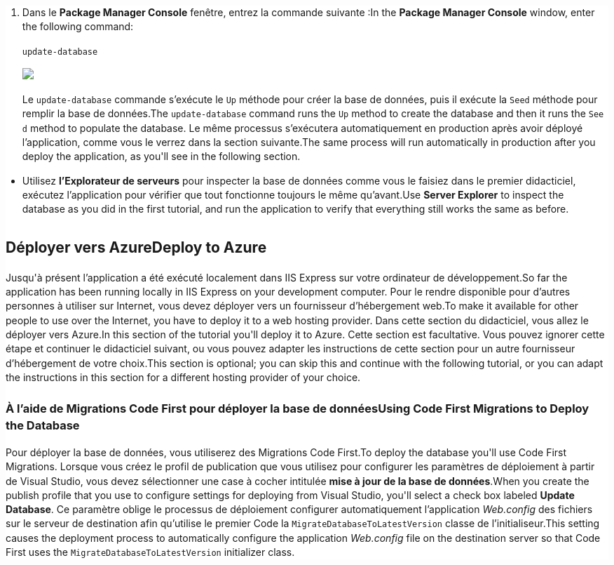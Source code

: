 1. <span data-ttu-id="9f8d3-187">Dans le **Package Manager Console** fenêtre, entrez la commande suivante :</span><span class="sxs-lookup"><span data-stu-id="9f8d3-187">In the **Package Manager Console** window, enter the following command:</span></span>

    `update-database`

    ![](migrations-and-deployment-with-the-entity-framework-in-an-asp-net-mvc-application/_static/image3.png)

    <span data-ttu-id="9f8d3-188">Le `update-database` commande s’exécute le `Up` méthode pour créer la base de données, puis il exécute la `Seed` méthode pour remplir la base de données.</span><span class="sxs-lookup"><span data-stu-id="9f8d3-188">The `update-database` command runs the `Up` method to create the database and then it runs the `Seed` method to populate the database.</span></span> <span data-ttu-id="9f8d3-189">Le même processus s’exécutera automatiquement en production après avoir déployé l’application, comme vous le verrez dans la section suivante.</span><span class="sxs-lookup"><span data-stu-id="9f8d3-189">The same process will run automatically in production after you deploy the application, as you'll see in the following section.</span></span>
- <span data-ttu-id="9f8d3-190">Utilisez **l’Explorateur de serveurs** pour inspecter la base de données comme vous le faisiez dans le premier didacticiel, exécutez l’application pour vérifier que tout fonctionne toujours le même qu’avant.</span><span class="sxs-lookup"><span data-stu-id="9f8d3-190">Use **Server Explorer** to inspect the database as you did in the first tutorial, and run the application to verify that everything still works the same as before.</span></span>

## <a name="deploy-to-azure"></a><span data-ttu-id="9f8d3-191">Déployer vers Azure</span><span class="sxs-lookup"><span data-stu-id="9f8d3-191">Deploy to Azure</span></span>

<span data-ttu-id="9f8d3-192">Jusqu'à présent l’application a été exécuté localement dans IIS Express sur votre ordinateur de développement.</span><span class="sxs-lookup"><span data-stu-id="9f8d3-192">So far the application has been running locally in IIS Express on your development computer.</span></span> <span data-ttu-id="9f8d3-193">Pour le rendre disponible pour d’autres personnes à utiliser sur Internet, vous devez déployer vers un fournisseur d’hébergement web.</span><span class="sxs-lookup"><span data-stu-id="9f8d3-193">To make it available for other people to use over the Internet, you have to deploy it to a web hosting provider.</span></span> <span data-ttu-id="9f8d3-194">Dans cette section du didacticiel, vous allez le déployer vers Azure.</span><span class="sxs-lookup"><span data-stu-id="9f8d3-194">In this section of the tutorial you'll deploy it to Azure.</span></span> <span data-ttu-id="9f8d3-195">Cette section est facultative. Vous pouvez ignorer cette étape et continuer le didacticiel suivant, ou vous pouvez adapter les instructions de cette section pour un autre fournisseur d’hébergement de votre choix.</span><span class="sxs-lookup"><span data-stu-id="9f8d3-195">This section is optional; you can skip this and continue with the following tutorial, or you can adapt the instructions in this section for a different hosting provider of your choice.</span></span>

### <a name="using-code-first-migrations-to-deploy-the-database"></a><span data-ttu-id="9f8d3-196">À l’aide de Migrations Code First pour déployer la base de données</span><span class="sxs-lookup"><span data-stu-id="9f8d3-196">Using Code First Migrations to Deploy the Database</span></span>

<span data-ttu-id="9f8d3-197">Pour déployer la base de données, vous utiliserez des Migrations Code First.</span><span class="sxs-lookup"><span data-stu-id="9f8d3-197">To deploy the database you'll use Code First Migrations.</span></span> <span data-ttu-id="9f8d3-198">Lorsque vous créez le profil de publication que vous utilisez pour configurer les paramètres de déploiement à partir de Visual Studio, vous devez sélectionner une case à cocher intitulée **mise à jour de la base de données**.</span><span class="sxs-lookup"><span data-stu-id="9f8d3-198">When you create the publish profile that you use to configure settings for deploying from Visual Studio, you'll select a check box labeled **Update Database**.</span></span> <span data-ttu-id="9f8d3-199">Ce paramètre oblige le processus de déploiement configurer automatiquement l’application *Web.config* des fichiers sur le serveur de destination afin qu’utilise le premier Code la `MigrateDatabaseToLatestVersion` classe de l’initialiseur.</span><span class="sxs-lookup"><span data-stu-id="9f8d3-199">This setting causes the deployment process to automatically configure the application *Web.config* file on the destination server so that Code First uses the `MigrateDatabaseToLatestVersion` initializer class.</span></span>
